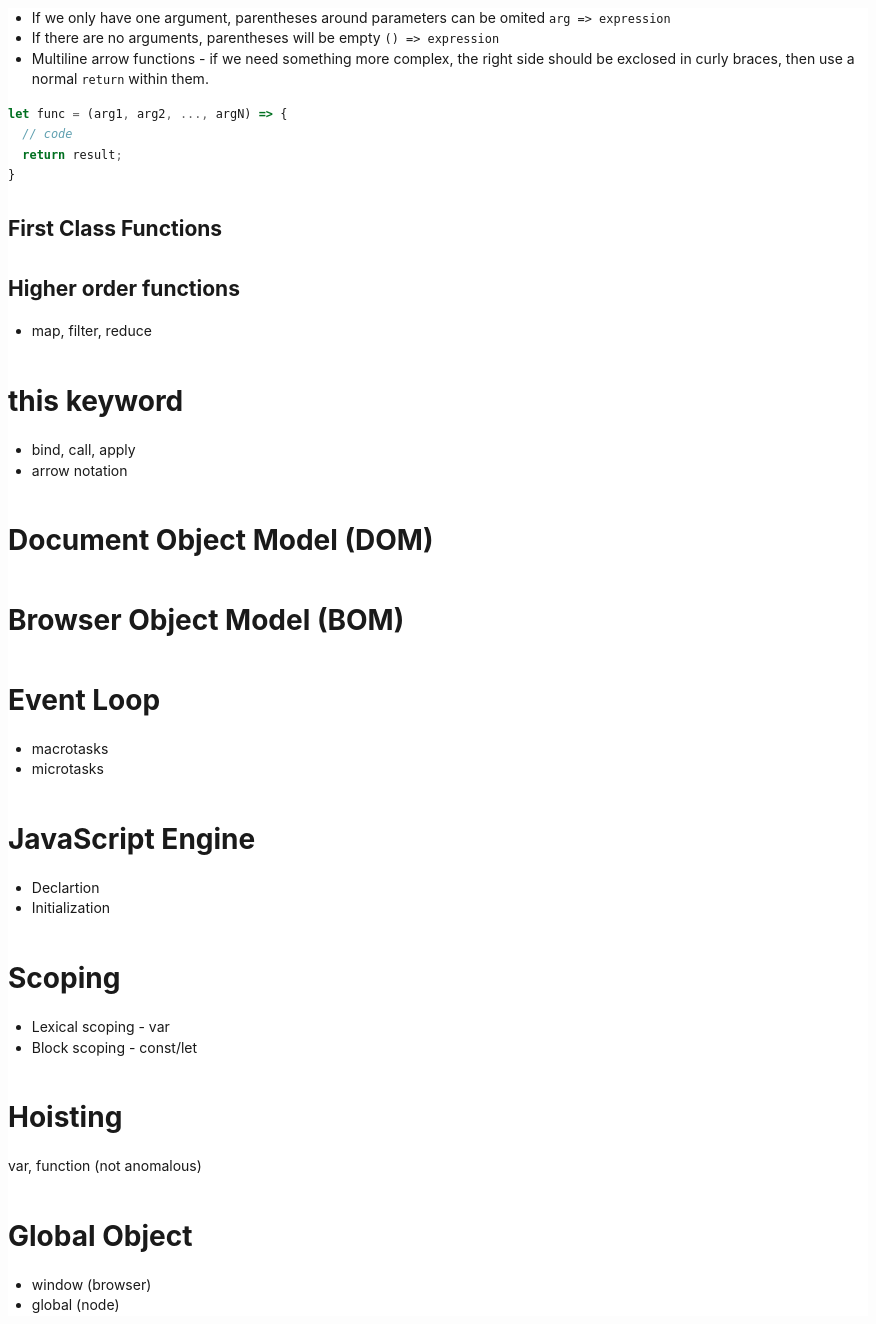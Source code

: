 - If we only have one argument, parentheses around parameters can be omited `arg => expression`
- If there are no arguments, parentheses will be empty `() => expression`
- Multiline arrow functions - if we need something more complex, the right side should be exclosed in curly braces, then use a normal `return` within them.
```js
let func = (arg1, arg2, ..., argN) => {
  // code
  return result;
}
```

## First Class Functions

## Higher order functions
- map, filter, reduce

# this keyword
- bind, call, apply
- arrow notation



# Document Object Model (DOM)

# Browser Object Model (BOM)

# Event Loop

- macrotasks
- microtasks

# JavaScript Engine
- Declartion
- Initialization

# Scoping
- Lexical scoping - var
- Block scoping - const/let

# Hoisting
var, function (not anomalous) 

# Global Object
- window (browser)
- global (node)
